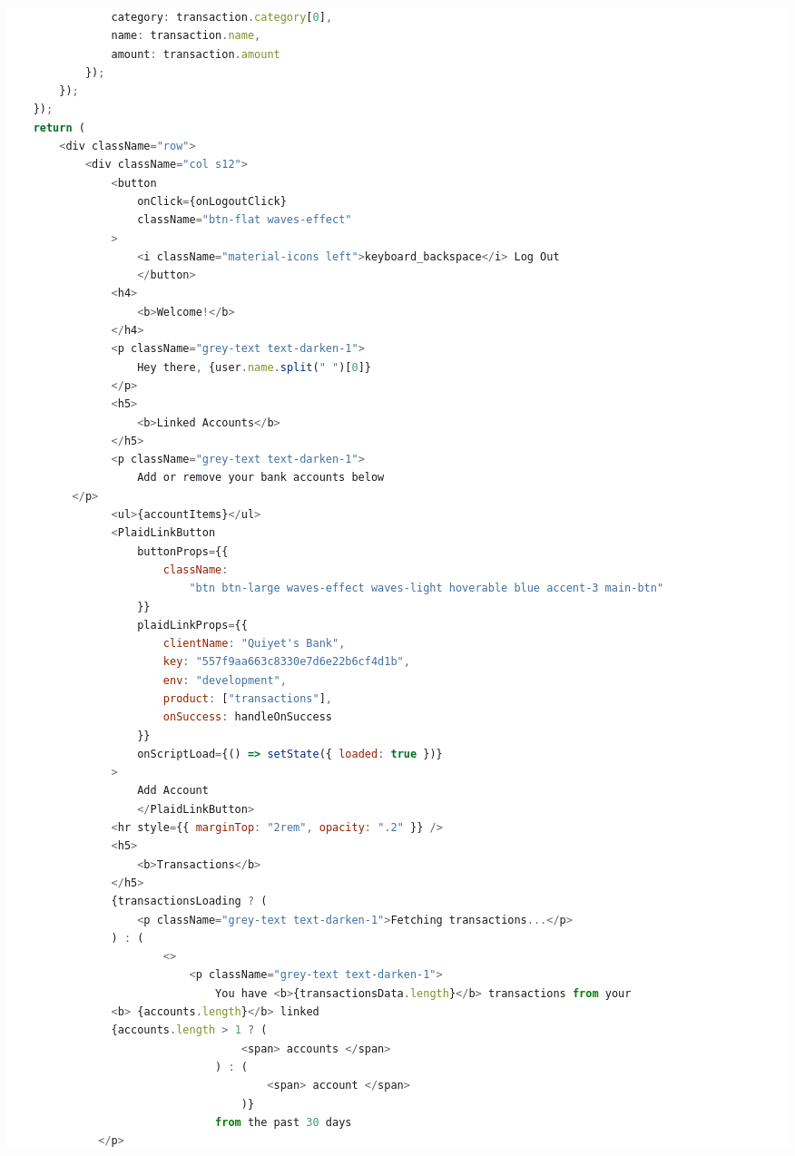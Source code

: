 ```js
                category: transaction.category[0],
                name: transaction.name,
                amount: transaction.amount
            });
        });
    });
    return (
        <div className="row">
            <div className="col s12">
                <button
                    onClick={onLogoutClick}
                    className="btn-flat waves-effect"
                >
                    <i className="material-icons left">keyboard_backspace</i> Log Out
                    </button>
                <h4>
                    <b>Welcome!</b>
                </h4>
                <p className="grey-text text-darken-1">
                    Hey there, {user.name.split(" ")[0]}
                </p>
                <h5>
                    <b>Linked Accounts</b>
                </h5>
                <p className="grey-text text-darken-1">
                    Add or remove your bank accounts below
          </p>
                <ul>{accountItems}</ul>
                <PlaidLinkButton
                    buttonProps={{
                        className:
                            "btn btn-large waves-effect waves-light hoverable blue accent-3 main-btn"
                    }}
                    plaidLinkProps={{
                        clientName: "Quiyet's Bank",
                        key: "557f9aa663c8330e7d6e22b6cf4d1b",
                        env: "development",
                        product: ["transactions"],
                        onSuccess: handleOnSuccess
                    }}
                    onScriptLoad={() => setState({ loaded: true })}
                >
                    Add Account
                    </PlaidLinkButton>
                <hr style={{ marginTop: "2rem", opacity: ".2" }} />
                <h5>
                    <b>Transactions</b>
                </h5>
                {transactionsLoading ? (
                    <p className="grey-text text-darken-1">Fetching transactions...</p>
                ) : (
                        <>
                            <p className="grey-text text-darken-1">
                                You have <b>{transactionsData.length}</b> transactions from your
                <b> {accounts.length}</b> linked
                {accounts.length > 1 ? (
                                    <span> accounts </span>
                                ) : (
                                        <span> account </span>
                                    )}
                                from the past 30 days
              </p>
```